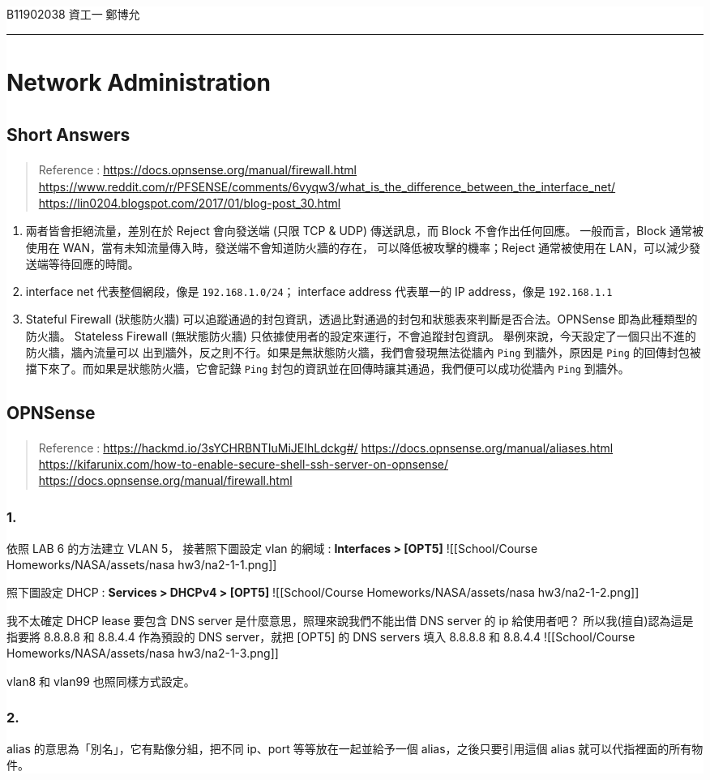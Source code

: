 B11902038 資工一 鄭博允 

---
# Network Administration
## Short Answers
> Reference :
> https://docs.opnsense.org/manual/firewall.html
> https://www.reddit.com/r/PFSENSE/comments/6vyqw3/what_is_the_difference_between_the_interface_net/
> https://lin0204.blogspot.com/2017/01/blog-post_30.html

1. 兩者皆會拒絕流量，差別在於 Reject 會向發送端 (只限 TCP & UDP) 傳送訊息，而 Block 不會作出任何回應。
一般而言，Block 通常被使用在 WAN，當有未知流量傳入時，發送端不會知道防火牆的存在， 可以降低被攻擊的機率；Reject 通常被使用在 LAN，可以減少發送端等待回應的時間。

2. interface net 代表整個網段，像是 `192.168.1.0/24`；
interface address 代表單一的 IP address，像是 `192.168.1.1`

3. Stateful Firewall (狀態防火牆) 可以追蹤通過的封包資訊，透過比對通過的封包和狀態表來判斷是否合法。OPNSense 即為此種類型的防火牆。
Stateless Firewall (無狀態防火牆) 只依據使用者的設定來運行，不會追蹤封包資訊。
舉例來說，今天設定了一個只出不進的防火牆，牆內流量可以 出到牆外，反之則不行。如果是無狀態防火牆，我們會發現無法從牆內 `Ping` 到牆外，原因是 `Ping` 的回傳封包被擋下來了。而如果是狀態防火牆，它會記錄 `Ping` 封包的資訊並在回傳時讓其通過，我們便可以成功從牆內 `Ping` 到牆外。

<div style="page-break-after:always;"></div>

## OPNSense

> Reference :
https://hackmd.io/3sYCHRBNTIuMiJEIhLdckg#/
https://docs.opnsense.org/manual/aliases.html
https://kifarunix.com/how-to-enable-secure-shell-ssh-server-on-opnsense/
https://docs.opnsense.org/manual/firewall.html


### 1. 

依照 LAB 6 的方法建立 VLAN 5，
接著照下圖設定 vlan 的網域 : **Interfaces > [OPT5]**
![[School/Course Homeworks/NASA/assets/nasa hw3/na2-1-1.png]]

照下圖設定 DHCP : **Services > DHCPv4 > [OPT5]**
![[School/Course Homeworks/NASA/assets/nasa hw3/na2-1-2.png]]

我不太確定 DHCP lease 要包含 DNS server 是什麼意思，照理來說我們不能出借 DNS server 的 ip 給使用者吧？
所以我(擅自)認為這是指要將 8.8.8.8 和 8.8.4.4 作為預設的 DNS server，就把 [OPT5] 的 DNS servers 填入 8.8.8.8 和 8.8.4.4
![[School/Course Homeworks/NASA/assets/nasa hw3/na2-1-3.png]]

vlan8 和 vlan99 也照同樣方式設定。
<div style="page-break-after:always;"></div>

### 2.
alias 的意思為「別名」，它有點像分組，把不同 ip、port 等等放在一起並給予一個 alias，之後只要引用這個 alias 就可以代指裡面的所有物件。
